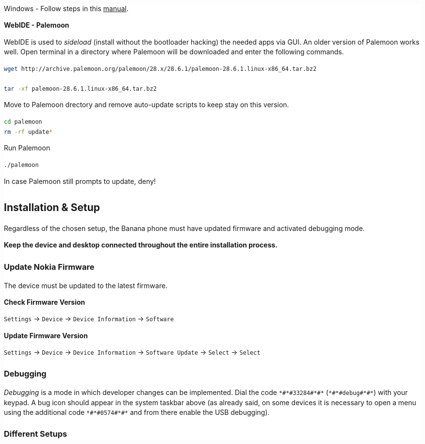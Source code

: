 Windows - Follow steps in this [manual](https://www.androidcentral.com/installing-android-sdk-windows-mac-and-linux-tutorial).

**WebIDE - Palemoon**

WebIDE is used to *sideload* (install without the bootloader hacking) the needed apps via GUI. An older version of Palemoon works well. Open terminal in a directory where Palemoon will be downloaded and enter the following commands.

```sh
wget http://archive.palemoon.org/palemoon/28.x/28.6.1/palemoon-28.6.1.linux-x86_64.tar.bz2

tar -xf palemoon-28.6.1.linux-x86_64.tar.bz2
```

Move to Palemoon drectory and remove auto-update scripts to keep stay on this version.

```sh
cd palemoon
rm -rf update*
```

Run Palemoon

```sh
./palemoon
```

In case Palemoon still prompts to update, deny!


## Installation & Setup

Regardless of the chosen setup, the Banana phone must have updated firmware and activated debugging mode.

**Keep the device and desktop connected throughout the entire installation process.**


### Update Nokia Firmware

The device must be updated to the latest firmware.

**Check Firmware Version**

`Settings` -> `Device` -> `Device Information` -> `Software`

**Update Firmware Version**

`Settings` -> `Device` -> `Device Information` -> `Software Update` -> `Select` -> `Select`


### Debugging

*Debugging* is a mode in which developer changes can be implemented. Dial the code `*#*#33284#*#*` (`*#*#debug#*#*`) with your keypad. A bug icon should appear in the system taskbar above (as already said, on some devices it is necessary to open a menu using the additional code `*#*#0574#*#*` and from there enable the USB debugging).


### Different Setups
